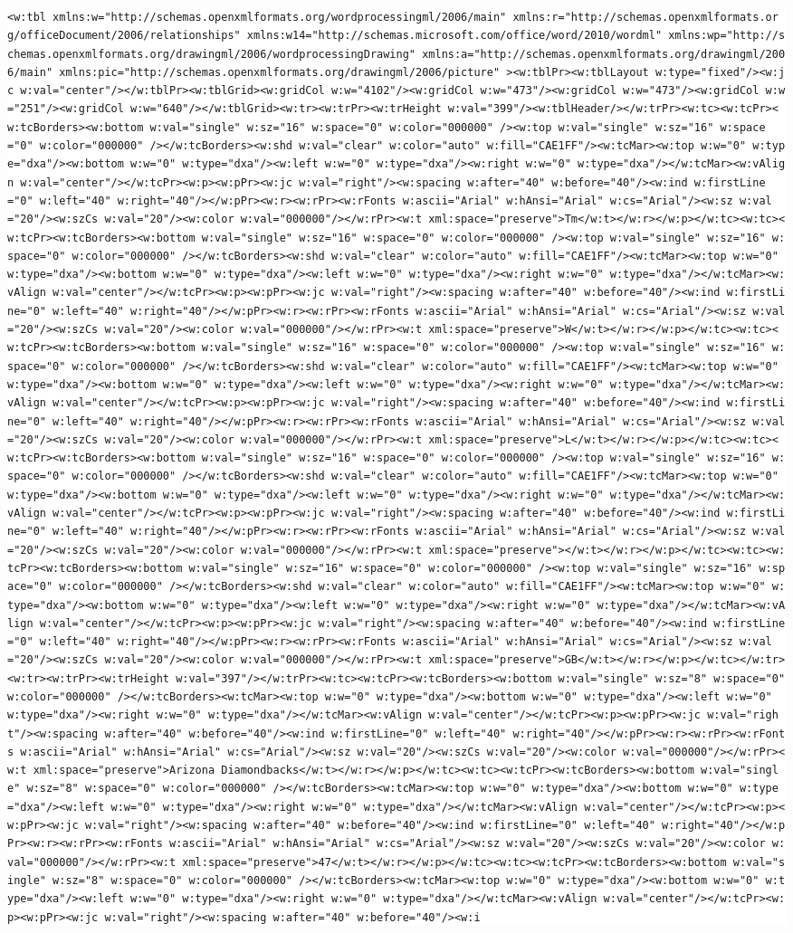 ```{=openxml}
<w:tbl xmlns:w="http://schemas.openxmlformats.org/wordprocessingml/2006/main" xmlns:r="http://schemas.openxmlformats.org/officeDocument/2006/relationships" xmlns:w14="http://schemas.microsoft.com/office/word/2010/wordml" xmlns:wp="http://schemas.openxmlformats.org/drawingml/2006/wordprocessingDrawing" xmlns:a="http://schemas.openxmlformats.org/drawingml/2006/main" xmlns:pic="http://schemas.openxmlformats.org/drawingml/2006/picture" ><w:tblPr><w:tblLayout w:type="fixed"/><w:jc w:val="center"/></w:tblPr><w:tblGrid><w:gridCol w:w="4102"/><w:gridCol w:w="473"/><w:gridCol w:w="473"/><w:gridCol w:w="251"/><w:gridCol w:w="640"/></w:tblGrid><w:tr><w:trPr><w:trHeight w:val="399"/><w:tblHeader/></w:trPr><w:tc><w:tcPr><w:tcBorders><w:bottom w:val="single" w:sz="16" w:space="0" w:color="000000" /><w:top w:val="single" w:sz="16" w:space="0" w:color="000000" /></w:tcBorders><w:shd w:val="clear" w:color="auto" w:fill="CAE1FF"/><w:tcMar><w:top w:w="0" w:type="dxa"/><w:bottom w:w="0" w:type="dxa"/><w:left w:w="0" w:type="dxa"/><w:right w:w="0" w:type="dxa"/></w:tcMar><w:vAlign w:val="center"/></w:tcPr><w:p><w:pPr><w:jc w:val="right"/><w:spacing w:after="40" w:before="40"/><w:ind w:firstLine="0" w:left="40" w:right="40"/></w:pPr><w:r><w:rPr><w:rFonts w:ascii="Arial" w:hAnsi="Arial" w:cs="Arial"/><w:sz w:val="20"/><w:szCs w:val="20"/><w:color w:val="000000"/></w:rPr><w:t xml:space="preserve">Tm</w:t></w:r></w:p></w:tc><w:tc><w:tcPr><w:tcBorders><w:bottom w:val="single" w:sz="16" w:space="0" w:color="000000" /><w:top w:val="single" w:sz="16" w:space="0" w:color="000000" /></w:tcBorders><w:shd w:val="clear" w:color="auto" w:fill="CAE1FF"/><w:tcMar><w:top w:w="0" w:type="dxa"/><w:bottom w:w="0" w:type="dxa"/><w:left w:w="0" w:type="dxa"/><w:right w:w="0" w:type="dxa"/></w:tcMar><w:vAlign w:val="center"/></w:tcPr><w:p><w:pPr><w:jc w:val="right"/><w:spacing w:after="40" w:before="40"/><w:ind w:firstLine="0" w:left="40" w:right="40"/></w:pPr><w:r><w:rPr><w:rFonts w:ascii="Arial" w:hAnsi="Arial" w:cs="Arial"/><w:sz w:val="20"/><w:szCs w:val="20"/><w:color w:val="000000"/></w:rPr><w:t xml:space="preserve">W</w:t></w:r></w:p></w:tc><w:tc><w:tcPr><w:tcBorders><w:bottom w:val="single" w:sz="16" w:space="0" w:color="000000" /><w:top w:val="single" w:sz="16" w:space="0" w:color="000000" /></w:tcBorders><w:shd w:val="clear" w:color="auto" w:fill="CAE1FF"/><w:tcMar><w:top w:w="0" w:type="dxa"/><w:bottom w:w="0" w:type="dxa"/><w:left w:w="0" w:type="dxa"/><w:right w:w="0" w:type="dxa"/></w:tcMar><w:vAlign w:val="center"/></w:tcPr><w:p><w:pPr><w:jc w:val="right"/><w:spacing w:after="40" w:before="40"/><w:ind w:firstLine="0" w:left="40" w:right="40"/></w:pPr><w:r><w:rPr><w:rFonts w:ascii="Arial" w:hAnsi="Arial" w:cs="Arial"/><w:sz w:val="20"/><w:szCs w:val="20"/><w:color w:val="000000"/></w:rPr><w:t xml:space="preserve">L</w:t></w:r></w:p></w:tc><w:tc><w:tcPr><w:tcBorders><w:bottom w:val="single" w:sz="16" w:space="0" w:color="000000" /><w:top w:val="single" w:sz="16" w:space="0" w:color="000000" /></w:tcBorders><w:shd w:val="clear" w:color="auto" w:fill="CAE1FF"/><w:tcMar><w:top w:w="0" w:type="dxa"/><w:bottom w:w="0" w:type="dxa"/><w:left w:w="0" w:type="dxa"/><w:right w:w="0" w:type="dxa"/></w:tcMar><w:vAlign w:val="center"/></w:tcPr><w:p><w:pPr><w:jc w:val="right"/><w:spacing w:after="40" w:before="40"/><w:ind w:firstLine="0" w:left="40" w:right="40"/></w:pPr><w:r><w:rPr><w:rFonts w:ascii="Arial" w:hAnsi="Arial" w:cs="Arial"/><w:sz w:val="20"/><w:szCs w:val="20"/><w:color w:val="000000"/></w:rPr><w:t xml:space="preserve"></w:t></w:r></w:p></w:tc><w:tc><w:tcPr><w:tcBorders><w:bottom w:val="single" w:sz="16" w:space="0" w:color="000000" /><w:top w:val="single" w:sz="16" w:space="0" w:color="000000" /></w:tcBorders><w:shd w:val="clear" w:color="auto" w:fill="CAE1FF"/><w:tcMar><w:top w:w="0" w:type="dxa"/><w:bottom w:w="0" w:type="dxa"/><w:left w:w="0" w:type="dxa"/><w:right w:w="0" w:type="dxa"/></w:tcMar><w:vAlign w:val="center"/></w:tcPr><w:p><w:pPr><w:jc w:val="right"/><w:spacing w:after="40" w:before="40"/><w:ind w:firstLine="0" w:left="40" w:right="40"/></w:pPr><w:r><w:rPr><w:rFonts w:ascii="Arial" w:hAnsi="Arial" w:cs="Arial"/><w:sz w:val="20"/><w:szCs w:val="20"/><w:color w:val="000000"/></w:rPr><w:t xml:space="preserve">GB</w:t></w:r></w:p></w:tc></w:tr><w:tr><w:trPr><w:trHeight w:val="397"/></w:trPr><w:tc><w:tcPr><w:tcBorders><w:bottom w:val="single" w:sz="8" w:space="0" w:color="000000" /></w:tcBorders><w:tcMar><w:top w:w="0" w:type="dxa"/><w:bottom w:w="0" w:type="dxa"/><w:left w:w="0" w:type="dxa"/><w:right w:w="0" w:type="dxa"/></w:tcMar><w:vAlign w:val="center"/></w:tcPr><w:p><w:pPr><w:jc w:val="right"/><w:spacing w:after="40" w:before="40"/><w:ind w:firstLine="0" w:left="40" w:right="40"/></w:pPr><w:r><w:rPr><w:rFonts w:ascii="Arial" w:hAnsi="Arial" w:cs="Arial"/><w:sz w:val="20"/><w:szCs w:val="20"/><w:color w:val="000000"/></w:rPr><w:t xml:space="preserve">Arizona Diamondbacks</w:t></w:r></w:p></w:tc><w:tc><w:tcPr><w:tcBorders><w:bottom w:val="single" w:sz="8" w:space="0" w:color="000000" /></w:tcBorders><w:tcMar><w:top w:w="0" w:type="dxa"/><w:bottom w:w="0" w:type="dxa"/><w:left w:w="0" w:type="dxa"/><w:right w:w="0" w:type="dxa"/></w:tcMar><w:vAlign w:val="center"/></w:tcPr><w:p><w:pPr><w:jc w:val="right"/><w:spacing w:after="40" w:before="40"/><w:ind w:firstLine="0" w:left="40" w:right="40"/></w:pPr><w:r><w:rPr><w:rFonts w:ascii="Arial" w:hAnsi="Arial" w:cs="Arial"/><w:sz w:val="20"/><w:szCs w:val="20"/><w:color w:val="000000"/></w:rPr><w:t xml:space="preserve">47</w:t></w:r></w:p></w:tc><w:tc><w:tcPr><w:tcBorders><w:bottom w:val="single" w:sz="8" w:space="0" w:color="000000" /></w:tcBorders><w:tcMar><w:top w:w="0" w:type="dxa"/><w:bottom w:w="0" w:type="dxa"/><w:left w:w="0" w:type="dxa"/><w:right w:w="0" w:type="dxa"/></w:tcMar><w:vAlign w:val="center"/></w:tcPr><w:p><w:pPr><w:jc w:val="right"/><w:spacing w:after="40" w:before="40"/><w:i
```